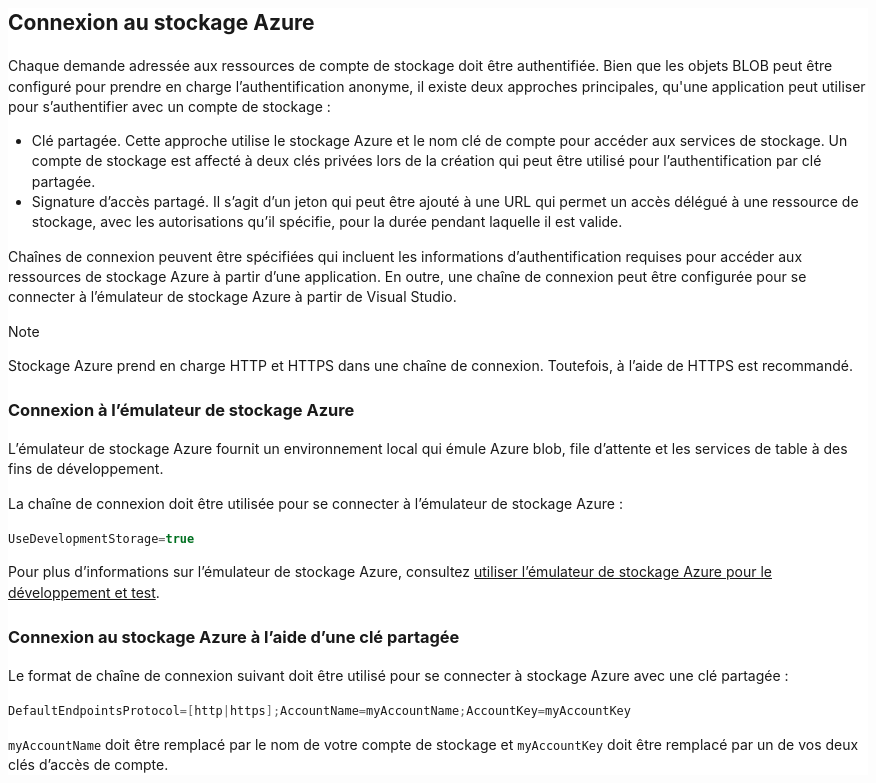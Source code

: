 <a name="connecting" />

## <a name="connecting-to-azure-storage"></a>Connexion au stockage Azure

Chaque demande adressée aux ressources de compte de stockage doit être authentifiée. Bien que les objets BLOB peut être configuré pour prendre en charge l’authentification anonyme, il existe deux approches principales, qu'une application peut utiliser pour s’authentifier avec un compte de stockage :

- Clé partagée. Cette approche utilise le stockage Azure et le nom clé de compte pour accéder aux services de stockage. Un compte de stockage est affecté à deux clés privées lors de la création qui peut être utilisé pour l’authentification par clé partagée.
- Signature d’accès partagé. Il s’agit d’un jeton qui peut être ajouté à une URL qui permet un accès délégué à une ressource de stockage, avec les autorisations qu’il spécifie, pour la durée pendant laquelle il est valide.

Chaînes de connexion peuvent être spécifiées qui incluent les informations d’authentification requises pour accéder aux ressources de stockage Azure à partir d’une application. En outre, une chaîne de connexion peut être configurée pour se connecter à l’émulateur de stockage Azure à partir de Visual Studio.

> [!NOTE]
> Stockage Azure prend en charge HTTP et HTTPS dans une chaîne de connexion. Toutefois, à l’aide de HTTPS est recommandé.

### <a name="connecting-to-the-azure-storage-emulator"></a>Connexion à l’émulateur de stockage Azure

L’émulateur de stockage Azure fournit un environnement local qui émule Azure blob, file d’attente et les services de table à des fins de développement.

La chaîne de connexion doit être utilisée pour se connecter à l’émulateur de stockage Azure :

```csharp
UseDevelopmentStorage=true
```

Pour plus d’informations sur l’émulateur de stockage Azure, consultez [utiliser l’émulateur de stockage Azure pour le développement et test](https://azure.microsoft.com/documentation/articles/storage-use-emulator/).

### <a name="connecting-to-azure-storage-using-a-shared-key"></a>Connexion au stockage Azure à l’aide d’une clé partagée

Le format de chaîne de connexion suivant doit être utilisé pour se connecter à stockage Azure avec une clé partagée :

```csharp
DefaultEndpointsProtocol=[http|https];AccountName=myAccountName;AccountKey=myAccountKey
```

`myAccountName` doit être remplacé par le nom de votre compte de stockage et `myAccountKey` doit être remplacé par un de vos deux clés d’accès de compte.
